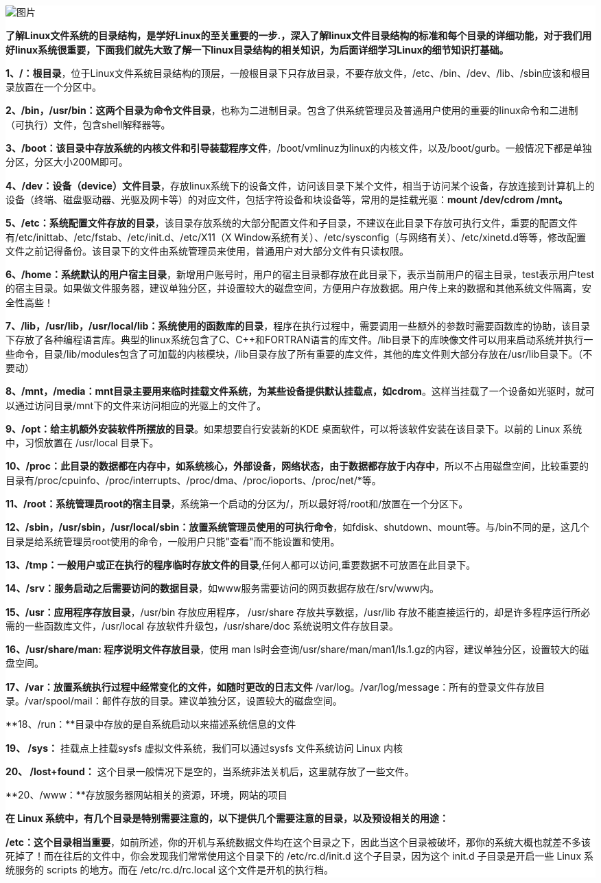 ![图片](Linux基础.assets/640)

**了解Linux文件系统的目录结构，是学好Linux的至关重要的一步.，深入了解linux文件目录结构的标准和每个目录的详细功能，对于我们用好linux系统很重要，下面我们就先大致了解一下linux目录结构的相关知识，为后面详细学习Linux的细节知识打基础。**

**1、/：根目录**，位于Linux文件系统目录结构的顶层，一般根目录下只存放目录，不要存放文件，/etc、/bin、/dev、/lib、/sbin应该和根目录放置在一个分区中。

**2、/bin，/usr/bin：这两个目录为命令文件目录**，也称为二进制目录。包含了供系统管理员及普通用户使用的重要的linux命令和二进制（可执行）文件，包含shell解释器等。

**3、/boot：该目录中存放系统的内核文件和引导装载程序文件**，/boot/vmlinuz为linux的内核文件，以及/boot/gurb。一般情况下都是单独分区，分区大小200M即可。

**4、/dev：设备（device）文件目录**，存放linux系统下的设备文件，访问该目录下某个文件，相当于访问某个设备，存放连接到计算机上的设备（终端、磁盘驱动器、光驱及网卡等）的对应文件，包括字符设备和块设备等，常用的是挂载光驱：**mount /dev/cdrom  /mnt。**

**5、/etc：系统配置文件存放的目录**，该目录存放系统的大部分配置文件和子目录，不建议在此目录下存放可执行文件，重要的配置文件有/etc/inittab、/etc/fstab、/etc/init.d、/etc/X11（X Window系统有关）、/etc/sysconfig（与网络有关）、/etc/xinetd.d等等，修改配置文件之前记得备份。该目录下的文件由系统管理员来使用，普通用户对大部分文件有只读权限。

**6、/home：系统默认的用户宿主目录**，新增用户账号时，用户的宿主目录都存放在此目录下，表示当前用户的宿主目录，test表示用户test的宿主目录。如果做文件服务器，建议单独分区，并设置较大的磁盘空间，方便用户存放数据。用户传上来的数据和其他系统文件隔离，安全性高些！

**7、/lib，/usr/lib，/usr/local/lib：系统使用的函数库的目录**，程序在执行过程中，需要调用一些额外的参数时需要函数库的协助，该目录下存放了各种编程语言库。典型的linux系统包含了C、C++和FORTRAN语言的库文件。/lib目录下的库映像文件可以用来启动系统并执行一些命令，目录/lib/modules包含了可加载的内核模块，/lib目录存放了所有重要的库文件，其他的库文件则大部分存放在/usr/lib目录下。（不要动）

**8、/mnt，/media：mnt目录主要用来临时挂载文件系统，为某些设备提供默认挂载点，如cdrom**。这样当挂载了一个设备如光驱时，就可以通过访问目录/mnt下的文件来访问相应的光驱上的文件了。

**9、/opt：给主机额外安装软件所摆放的目录**。如果想要自行安装新的KDE 桌面软件，可以将该软件安装在该目录下。以前的 Linux 系统中，习惯放置在 /usr/local 目录下。

**10、/proc：此目录的数据都在内存中，如系统核心，外部设备，网络状态，由于数据都存放于内存中**，所以不占用磁盘空间，比较重要的目录有/proc/cpuinfo、/proc/interrupts、/proc/dma、/proc/ioports、/proc/net/*等。

**11、/root：系统管理员root的宿主目录**，系统第一个启动的分区为/，所以最好将/root和/放置在一个分区下。

**12、/sbin，/usr/sbin，/usr/local/sbin：放置系统管理员使用的可执行命令**，如fdisk、shutdown、mount等。与/bin不同的是，这几个目录是给系统管理员root使用的命令，一般用户只能"查看"而不能设置和使用。

**13、/tmp：一般用户或正在执行的程序临时存放文件的目录**,任何人都可以访问,重要数据不可放置在此目录下。

**14、/srv：服务启动之后需要访问的数据目录**，如www服务需要访问的网页数据存放在/srv/www内。

**15、/usr：应用程序存放目录**，/usr/bin 存放应用程序， /usr/share 存放共享数据，/usr/lib 存放不能直接运行的，却是许多程序运行所必需的一些函数库文件，/usr/local 存放软件升级包，/usr/share/doc 系统说明文件存放目录。

**16、/usr/share/man: 程序说明文件存放目录**，使用 man ls时会查询/usr/share/man/man1/ls.1.gz的内容，建议单独分区，设置较大的磁盘空间。

**17、/var：放置系统执行过程中经常变化的文件，如随时更改的日志文件** /var/log。/var/log/message：所有的登录文件存放目录。/var/spool/mail：邮件存放的目录。建议单独分区，设置较大的磁盘空间。

**18、/run：**目录中存放的是自系统启动以来描述系统信息的文件

**19、 /sys：** 挂载点上挂载sysfs 虚拟文件系统，我们可以通过sysfs 文件系统访问 Linux 内核

**20、 /lost+found：** 这个目录一般情况下是空的，当系统非法关机后，这里就存放了一些文件。

**20、/www：**存放服务器网站相关的资源，环境，网站的项目

**在 Linux 系统中，有几个目录是特别需要注意的，以下提供几个需要注意的目录，以及预设相关的用途：**　

**/etc：这个目录相当重要**，如前所述，你的开机与系统数据文件均在这个目录之下，因此当这个目录被破坏，那你的系统大概也就差不多该死掉了！而在往后的文件中，你会发现我们常常使用这个目录下的 /etc/rc.d/init.d 这个子目录，因为这个 init.d 子目录是开启一些 Linux 系统服务的 scripts 的地方。而在 /etc/rc.d/rc.local 这个文件是开机的执行档。　

